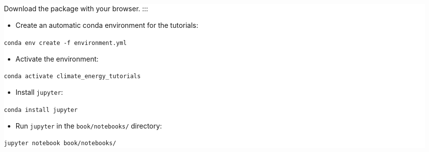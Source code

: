 Download the package with your browser.
:::

  - Create an automatic conda environment for the tutorials:

```
conda env create -f environment.yml
```

  - Activate the environment:

```
conda activate climate_energy_tutorials
```

  - Install `jupyter`:

```
conda install jupyter
```

  - Run `jupyter` in the `book/notebooks/` directory:

```
jupyter notebook book/notebooks/
```
